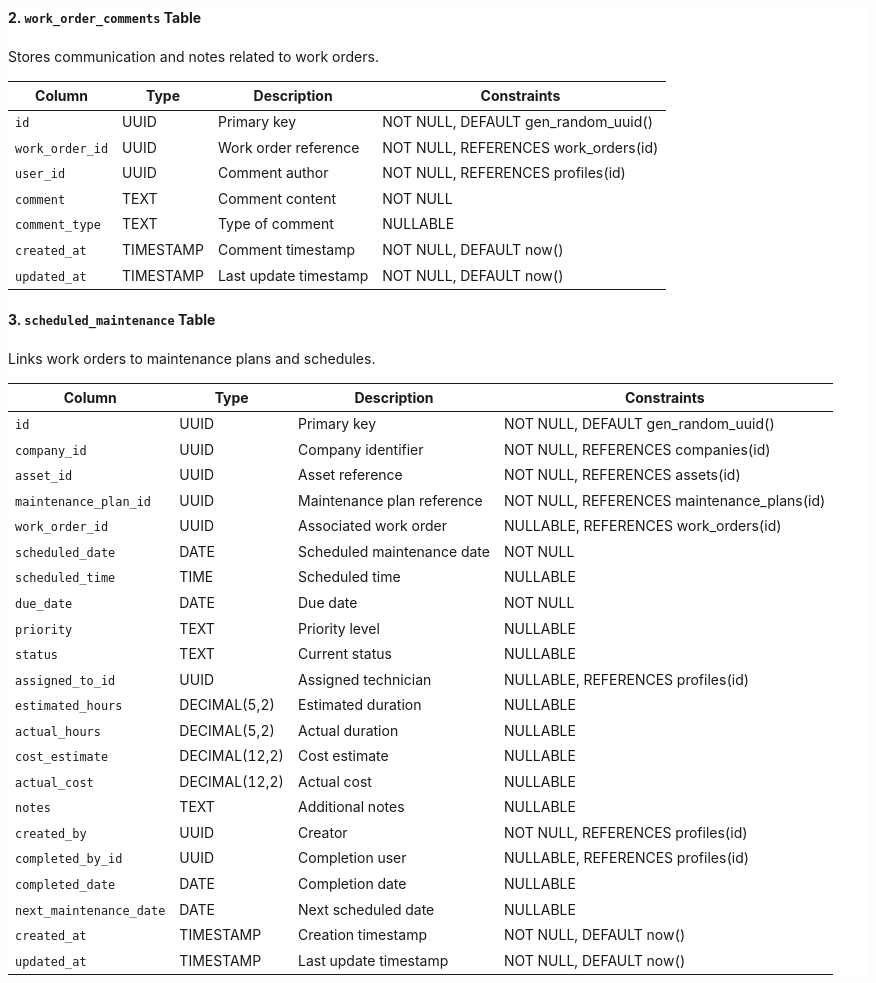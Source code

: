 #### 2. `work_order_comments` Table
Stores communication and notes related to work orders.

| Column | Type | Description | Constraints |
|--------|------|-------------|-------------|
| `id` | UUID | Primary key | NOT NULL, DEFAULT gen_random_uuid() |
| `work_order_id` | UUID | Work order reference | NOT NULL, REFERENCES work_orders(id) |
| `user_id` | UUID | Comment author | NOT NULL, REFERENCES profiles(id) |
| `comment` | TEXT | Comment content | NOT NULL |
| `comment_type` | TEXT | Type of comment | NULLABLE |
| `created_at` | TIMESTAMP | Comment timestamp | NOT NULL, DEFAULT now() |
| `updated_at` | TIMESTAMP | Last update timestamp | NOT NULL, DEFAULT now() |

#### 3. `scheduled_maintenance` Table
Links work orders to maintenance plans and schedules.

| Column | Type | Description | Constraints |
|--------|------|-------------|-------------|
| `id` | UUID | Primary key | NOT NULL, DEFAULT gen_random_uuid() |
| `company_id` | UUID | Company identifier | NOT NULL, REFERENCES companies(id) |
| `asset_id` | UUID | Asset reference | NOT NULL, REFERENCES assets(id) |
| `maintenance_plan_id` | UUID | Maintenance plan reference | NOT NULL, REFERENCES maintenance_plans(id) |
| `work_order_id` | UUID | Associated work order | NULLABLE, REFERENCES work_orders(id) |
| `scheduled_date` | DATE | Scheduled maintenance date | NOT NULL |
| `scheduled_time` | TIME | Scheduled time | NULLABLE |
| `due_date` | DATE | Due date | NOT NULL |
| `priority` | TEXT | Priority level | NULLABLE |
| `status` | TEXT | Current status | NULLABLE |
| `assigned_to_id` | UUID | Assigned technician | NULLABLE, REFERENCES profiles(id) |
| `estimated_hours` | DECIMAL(5,2) | Estimated duration | NULLABLE |
| `actual_hours` | DECIMAL(5,2) | Actual duration | NULLABLE |
| `cost_estimate` | DECIMAL(12,2) | Cost estimate | NULLABLE |
| `actual_cost` | DECIMAL(12,2) | Actual cost | NULLABLE |
| `notes` | TEXT | Additional notes | NULLABLE |
| `created_by` | UUID | Creator | NOT NULL, REFERENCES profiles(id) |
| `completed_by_id` | UUID | Completion user | NULLABLE, REFERENCES profiles(id) |
| `completed_date` | DATE | Completion date | NULLABLE |
| `next_maintenance_date` | DATE | Next scheduled date | NULLABLE |
| `created_at` | TIMESTAMP | Creation timestamp | NOT NULL, DEFAULT now() |
| `updated_at` | TIMESTAMP | Last update timestamp | NOT NULL, DEFAULT now() |
